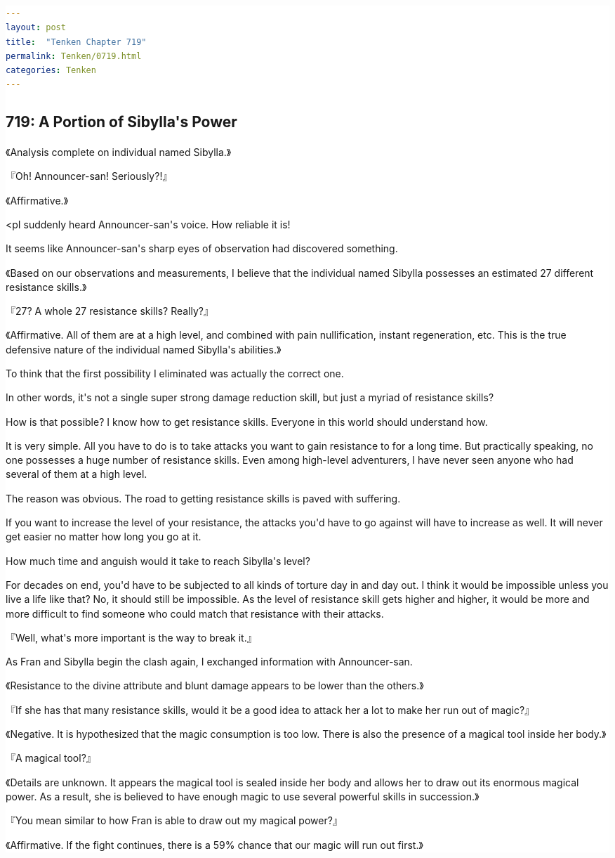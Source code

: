 ```yaml
---
layout: post
title:  "Tenken Chapter 719"
permalink: Tenken/0719.html
categories: Tenken
---
```

<h2 id="ch719">719: A Portion of Sibylla's Power</h2>

<p>《Analysis complete on individual named Sibylla.》</p>
<p>『Oh! Announcer-san! Seriously?!』</p>
<p>《Affirmative.》</p>

<pI suddenly heard Announcer-san's voice. How reliable it is!</p>

<p>It seems like Announcer-san's sharp eyes of observation had discovered something.</p>

<p>《Based on our observations and measurements, I believe that the individual named Sibylla possesses an estimated 27 different resistance skills.》</p>
<p>『27? A whole 27 resistance skills? Really?』</p>
<p>《Affirmative. All of them are at a high level, and combined with pain nullification, instant regeneration, etc. This is the true defensive nature of the individual named Sibylla's abilities.》</p>

<p>To think that the first possibility I eliminated was actually the correct one.</p>

<p>In other words, it's not a single super strong damage reduction skill, but just a myriad of resistance skills?</p>

<p>How is that possible? I know how to get resistance skills. Everyone in this world should understand how.</p>

<p>It is very simple. All you have to do is to take attacks you want to gain resistance to for a long time. But practically speaking, no one possesses a huge number of resistance skills. Even among high-level adventurers, I have never seen anyone who had several of them at a high level.</p>

<p>The reason was obvious. The road to getting resistance skills is paved with suffering.</p>

<p>If you want to increase the level of your resistance, the attacks you'd have to go against will have to increase as well. It will never get easier no matter how long you go at it.</p>

<p>How much time and anguish would it take to reach Sibylla's level?</p>

<p>For decades on end, you'd have to be subjected to all kinds of torture day in and day out. I think it would be impossible unless you live a life like that? No, it should still be impossible. As the level of resistance skill gets higher and higher, it would be more and more difficult to find someone who could match that resistance with their attacks.</p>

<p>『Well, what's more important is the way to break it.』</p>

<p>As Fran and Sibylla begin the clash again, I exchanged information with Announcer-san.</p>

<p>《Resistance to the divine attribute and blunt damage appears to be lower than the others.》</p>
<p>『If she has that many resistance skills, would it be a good idea to attack her a lot to make her run out of magic?』</p>
<p>《Negative. It is hypothesized that the magic consumption is too low. There is also the presence of a magical tool inside her body.》</p>
<p>『A magical tool?』</p>
<p>《Details are unknown. It appears the magical tool is sealed inside her body and allows her to draw out its enormous magical power. As a result, she is believed to have enough magic to use several powerful skills in succession.》</p>
<p>『You mean similar to how Fran is able to draw out my magical power?』</p>
<p>《Affirmative. If the fight continues, there is a 59% chance that our magic will run out first.》</p>
